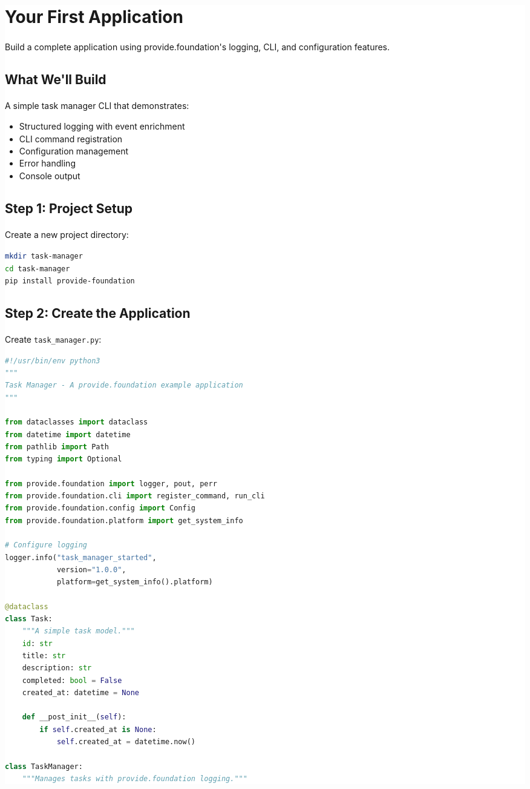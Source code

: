 # Your First Application

Build a complete application using provide.foundation's logging, CLI, and configuration features.

## What We'll Build

A simple task manager CLI that demonstrates:
- Structured logging with event enrichment
- CLI command registration
- Configuration management
- Error handling
- Console output

## Step 1: Project Setup

Create a new project directory:

```bash
mkdir task-manager
cd task-manager
pip install provide-foundation
```

## Step 2: Create the Application

Create `task_manager.py`:

```python
#!/usr/bin/env python3
"""
Task Manager - A provide.foundation example application
"""

from dataclasses import dataclass
from datetime import datetime
from pathlib import Path
from typing import Optional

from provide.foundation import logger, pout, perr
from provide.foundation.cli import register_command, run_cli
from provide.foundation.config import Config
from provide.foundation.platform import get_system_info

# Configure logging
logger.info("task_manager_started", 
            version="1.0.0",
            platform=get_system_info().platform)

@dataclass
class Task:
    """A simple task model."""
    id: str
    title: str
    description: str
    completed: bool = False
    created_at: datetime = None
    
    def __post_init__(self):
        if self.created_at is None:
            self.created_at = datetime.now()

class TaskManager:
    """Manages tasks with provide.foundation logging."""
```